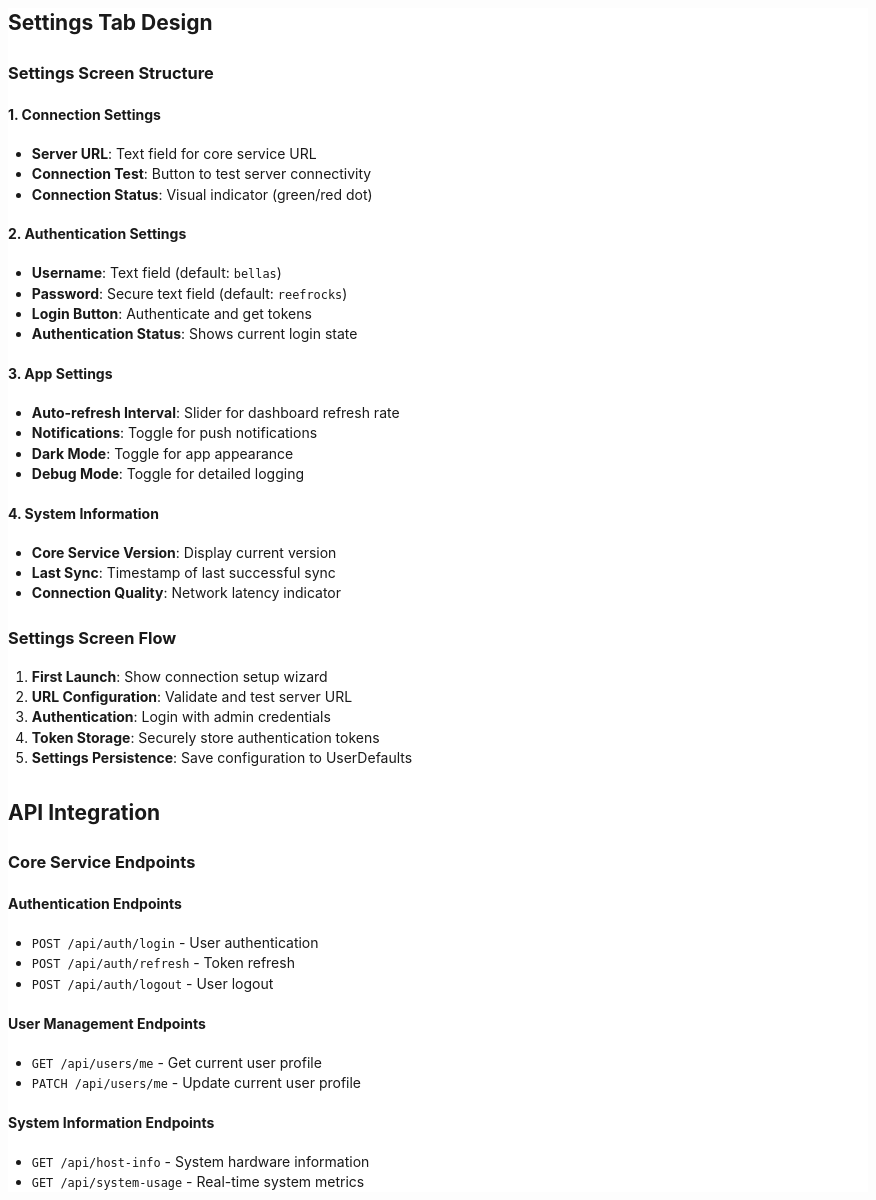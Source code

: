 ## Settings Tab Design

### Settings Screen Structure

#### 1. Connection Settings
- **Server URL**: Text field for core service URL
- **Connection Test**: Button to test server connectivity
- **Connection Status**: Visual indicator (green/red dot)

#### 2. Authentication Settings
- **Username**: Text field (default: `bellas`)
- **Password**: Secure text field (default: `reefrocks`)
- **Login Button**: Authenticate and get tokens
- **Authentication Status**: Shows current login state

#### 3. App Settings
- **Auto-refresh Interval**: Slider for dashboard refresh rate
- **Notifications**: Toggle for push notifications
- **Dark Mode**: Toggle for app appearance
- **Debug Mode**: Toggle for detailed logging

#### 4. System Information
- **Core Service Version**: Display current version
- **Last Sync**: Timestamp of last successful sync
- **Connection Quality**: Network latency indicator

### Settings Screen Flow

1. **First Launch**: Show connection setup wizard
2. **URL Configuration**: Validate and test server URL
3. **Authentication**: Login with admin credentials
4. **Token Storage**: Securely store authentication tokens
5. **Settings Persistence**: Save configuration to UserDefaults

## API Integration

### Core Service Endpoints

#### Authentication Endpoints
- `POST /api/auth/login` - User authentication
- `POST /api/auth/refresh` - Token refresh
- `POST /api/auth/logout` - User logout

#### User Management Endpoints
- `GET /api/users/me` - Get current user profile
- `PATCH /api/users/me` - Update current user profile

#### System Information Endpoints
- `GET /api/host-info` - System hardware information
- `GET /api/system-usage` - Real-time system metrics
